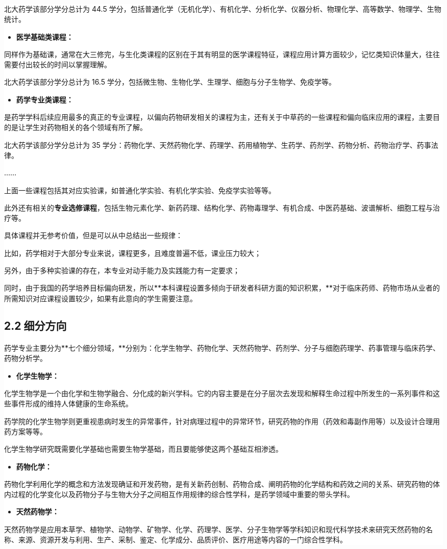 
北大药学该部分学分总计为 44.5 学分，包括普通化学（无机化学）、有机化学、分析化学、仪器分析、物理化学、高等数学、物理学、生物统计。


* **医学基础类课程：**

同样作为基础课，通常在大三修完，与生化类课程的区别在于其有明显的医学课程特征，课程应用计算方面较少，记忆类知识体量大，往往需要付出较长的时间以掌握理解。


北大药学该部分学分总计为 16.5 学分，包括微生物、生物化学、生理学、细胞与分子生物学、免疫学等。


* **药学专业类课程：**

是药学学科后续应用最多的真正的专业课程，以偏向药物研发相关的课程为主，还有关于中草药的一些课程和偏向临床应用的课程，主要目的是让学生对药物相关的各个领域有所了解。


北大药学该部分学分总计为 35 学分：药物化学、天然药物化学、药理学、药用植物学、生药学、药剂学、药物分析、药物治疗学、药事法律。


……


上面一些课程包括其对应实验课，如普通化学实验、有机化学实验、免疫学实验等等。


此外还有相关的**专业选修课程**，包括生物元素化学、新药药理、结构化学、药物毒理学、有机合成、中医药基础、波谱解析、细胞工程与治疗等。


具体课程并无参考价值，但是可以从中总结出一些规律：


比如，药学相对于大部分专业来说，课程更多，且难度普遍不低，课业压力较大；


另外，由于多种实验课的存在，本专业对动手能力及实践能力有一定要求；


同时，由于我国的药学培养目标偏向研发，所以**本科课程设置多倾向于研发者科研方面的知识积累，**对于临床药师、药物市场从业者的所需知识对应课程设置较少，如果有此意向的学生需要注意。


2.2 细分方向
--------


药学专业主要分为**七个细分领域，**分别为：化学生物学、药物化学、天然药物学、药剂学、分子与细胞药理学、药事管理与临床药学、药物分析学。


* **化学生物学：**

化学生物学是一个由化学和生物学融合、分化成的新兴学科。它的内容主要是在分子层次去发现和解释生命过程中所发生的一系列事件和这些事件形成的维持人体健康的生命系统。


药学院的化学生物学则更重视患病时发生的异常事件，针对病理过程中的异常环节，研究药物的作用（药效和毒副作用等）以及设计合理用药方案等等。


化学生物学研究既需要化学基础也需要生物学基础，而且要能够使这两个基础互相渗透。


* **药物化学：**

药物化学利用化学的概念和方法发现确证和开发药物，是有关新药创制、药物合成、阐明药物的化学结构和药效之间的关系、研究药物的体内过程的化学变化以及药物分子与生物大分子之间相互作用规律的综合性学科，是药学领域中重要的带头学科。


* **天然药物学：**

天然药物学是应用本草学、植物学、动物学、矿物学、化学、药理学、医学、分子生物学等学科知识和现代科学技术来研究天然药物的名称、来源、资源开发与利用、生产、采制、鉴定、化学成分、品质评价、医疗用途等内容的一门综合性学科。
